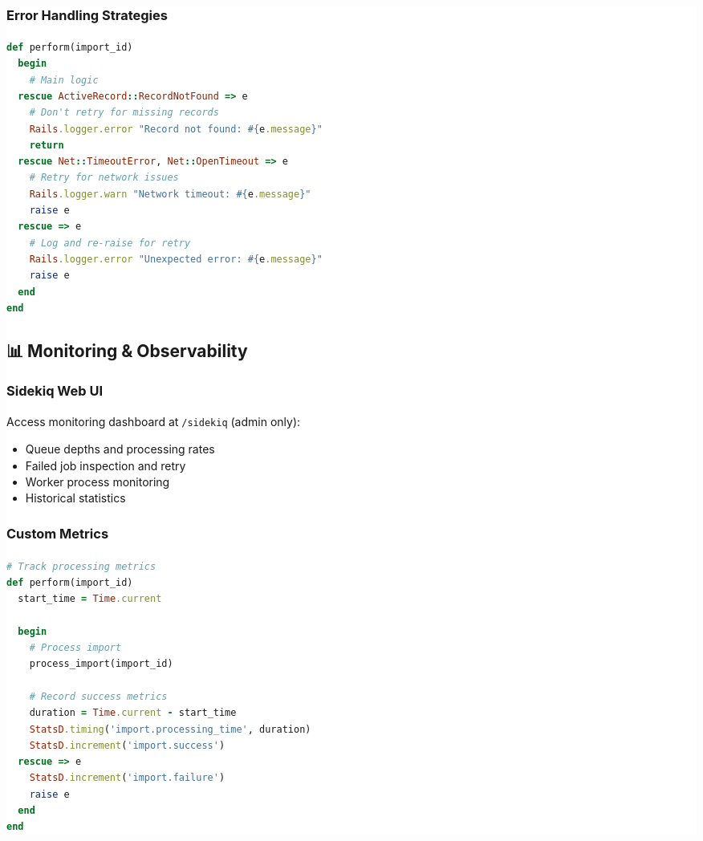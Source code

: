 ### Error Handling Strategies

```ruby
def perform(import_id)
  begin
    # Main logic
  rescue ActiveRecord::RecordNotFound => e
    # Don't retry for missing records
    Rails.logger.error "Record not found: #{e.message}"
    return
  rescue Net::TimeoutError, Net::OpenTimeout => e
    # Retry for network issues
    Rails.logger.warn "Network timeout: #{e.message}"
    raise e
  rescue => e
    # Log and re-raise for retry
    Rails.logger.error "Unexpected error: #{e.message}"
    raise e
  end
end
```

## 📊 Monitoring & Observability

### Sidekiq Web UI

Access monitoring dashboard at `/sidekiq` (admin only):

- Queue depths and processing rates
- Failed job inspection and retry
- Worker process monitoring
- Historical statistics

### Custom Metrics

```ruby
# Track processing metrics
def perform(import_id)
  start_time = Time.current
  
  begin
    # Process import
    process_import(import_id)
    
    # Record success metrics
    duration = Time.current - start_time
    StatsD.timing('import.processing_time', duration)
    StatsD.increment('import.success')
  rescue => e
    StatsD.increment('import.failure')
    raise e
  end
end
```
